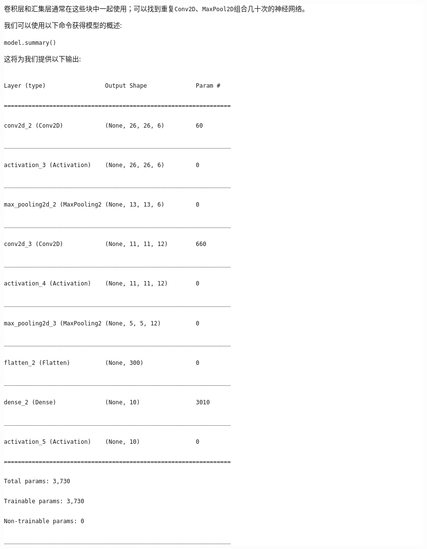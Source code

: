 卷积层和汇集层通常在这些块中一起使用；可以找到重复`Conv2D`、`MaxPool2D`组合几十次的神经网络。

我们可以使用以下命令获得模型的概述:

```
model.summary()
```

这将为我们提供以下输出:

```

Layer (type)                 Output Shape              Param # 

=================================================================

conv2d_2 (Conv2D)            (None, 26, 26, 6)         60 

_________________________________________________________________

activation_3 (Activation)    (None, 26, 26, 6)         0 

_________________________________________________________________

max_pooling2d_2 (MaxPooling2 (None, 13, 13, 6)         0 

_________________________________________________________________

conv2d_3 (Conv2D)            (None, 11, 11, 12)        660 

_________________________________________________________________

activation_4 (Activation)    (None, 11, 11, 12)        0 

_________________________________________________________________

max_pooling2d_3 (MaxPooling2 (None, 5, 5, 12)          0 

_________________________________________________________________

flatten_2 (Flatten)          (None, 300)               0 

_________________________________________________________________

dense_2 (Dense)              (None, 10)                3010 

_________________________________________________________________

activation_5 (Activation)    (None, 10)                0 

=================================================================

Total params: 3,730

Trainable params: 3,730

Non-trainable params: 0

_________________________________________________________________

```
